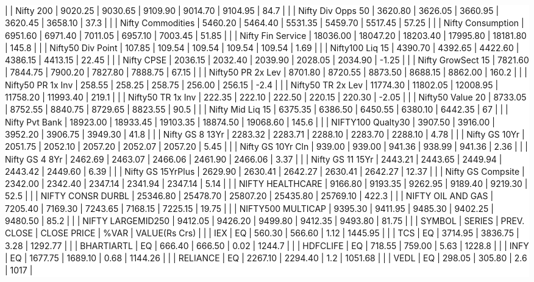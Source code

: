 |  | Nifty 200 | 9020.25 | 9030.65 | 9109.90 | 9014.70 | 9104.95 | 84.7 |
|  | Nifty Div Opps 50 | 3620.80 | 3626.05 | 3660.95 | 3620.45 | 3658.10 | 37.3 |
|  | Nifty Commodities | 5460.20 | 5464.40 | 5531.35 | 5459.70 | 5517.45 | 57.25 |
|  | Nifty Consumption | 6951.60 | 6971.40 | 7011.05 | 6957.10 | 7003.45 | 51.85 |
|  | Nifty Fin Service | 18036.00 | 18047.20 | 18203.40 | 17995.80 | 18181.80 | 145.8 |
|  | Nifty50 Div Point | 107.85 | 109.54 | 109.54 | 109.54 | 109.54 | 1.69 |
|  | Nifty100 Liq 15 | 4390.70 | 4392.65 | 4422.60 | 4386.15 | 4413.15 | 22.45 |
|  | Nifty CPSE | 2036.15 | 2032.40 | 2039.90 | 2028.05 | 2034.90 | -1.25 |
|  | Nifty GrowSect 15 | 7821.60 | 7844.75 | 7900.20 | 7827.80 | 7888.75 | 67.15 |
|  | Nifty50 PR 2x Lev | 8701.80 | 8720.55 | 8873.50 | 8688.15 | 8862.00 | 160.2 |
|  | Nifty50 PR 1x Inv | 258.55 | 258.25 | 258.75 | 256.00 | 256.15 | -2.4 |
|  | Nifty50 TR 2x Lev | 11774.30 | 11802.05 | 12008.95 | 11758.20 | 11993.40 | 219.1 |
|  | Nifty50 TR 1x Inv | 222.35 | 222.10 | 222.50 | 220.15 | 220.30 | -2.05 |
|  | Nifty50 Value 20 | 8733.05 | 8752.55 | 8840.75 | 8729.65 | 8823.55 | 90.5 |
|  | Nifty Mid Liq 15 | 6375.35 | 6386.50 | 6450.55 | 6380.10 | 6442.35 | 67 |
|  | Nifty Pvt Bank | 18923.00 | 18933.45 | 19103.35 | 18874.50 | 19068.60 | 145.6 |
|  | NIFTY100 Qualty30 | 3907.50 | 3916.00 | 3952.20 | 3906.75 | 3949.30 | 41.8 |
|  | Nifty GS 8 13Yr | 2283.32 | 2283.71 | 2288.10 | 2283.70 | 2288.10 | 4.78 |
|  | Nifty GS 10Yr | 2051.75 | 2052.10 | 2057.20 | 2052.07 | 2057.20 | 5.45 |
|  | Nifty GS 10Yr Cln | 939.00 | 939.00 | 941.36 | 938.99 | 941.36 | 2.36 |
|  | Nifty GS 4 8Yr | 2462.69 | 2463.07 | 2466.06 | 2461.90 | 2466.06 | 3.37 |
|  | Nifty GS 11 15Yr | 2443.21 | 2443.65 | 2449.94 | 2443.42 | 2449.60 | 6.39 |
|  | Nifty GS 15YrPlus | 2629.90 | 2630.41 | 2642.27 | 2630.41 | 2642.27 | 12.37 |
|  | Nifty GS Compsite | 2342.00 | 2342.40 | 2347.14 | 2341.94 | 2347.14 | 5.14 |
|  | NIFTY HEALTHCARE | 9166.80 | 9193.35 | 9262.95 | 9189.40 | 9219.30 | 52.5 |
|  | NIFTY CONSR DURBL | 25346.80 | 25478.70 | 25807.20 | 25435.80 | 25769.10 | 422.3 |
|  | NIFTY OIL AND GAS | 7205.40 | 7169.30 | 7243.65 | 7168.15 | 7225.15 | 19.75 |
|  | NIFTY500 MULTICAP | 9395.30 | 9411.95 | 9485.30 | 9402.25 | 9480.50 | 85.2 |
|  | NIFTY LARGEMID250 | 9412.05 | 9426.20 | 9499.80 | 9412.35 | 9493.80 | 81.75 |
|  | SYMBOL | SERIES | PREV. CLOSE | CLOSE PRICE | %VAR | VALUE(Rs Crs) |
|  | IEX | EQ | 560.30 | 566.60 | 1.12 | 1445.95 |
|  | TCS | EQ | 3714.95 | 3836.75 | 3.28 | 1292.77 |
|  | BHARTIARTL | EQ | 666.40 | 666.50 | 0.02 | 1244.7 |
|  | HDFCLIFE | EQ | 718.55 | 759.00 | 5.63 | 1228.8 |
|  | INFY | EQ | 1677.75 | 1689.10 | 0.68 | 1144.26 |
|  | RELIANCE | EQ | 2267.10 | 2294.40 | 1.2 | 1051.68 |
|  | VEDL | EQ | 298.05 | 305.80 | 2.6 | 1017 |